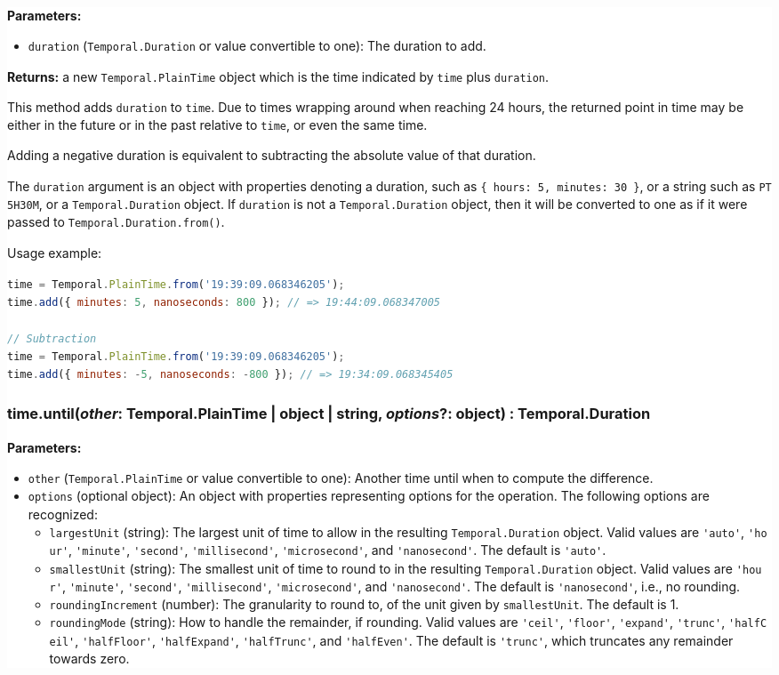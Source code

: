 **Parameters:**

- `duration` (`Temporal.Duration` or value convertible to one): The duration to add.

**Returns:** a new `Temporal.PlainTime` object which is the time indicated by `time` plus `duration`.

This method adds `duration` to `time`.
Due to times wrapping around when reaching 24 hours, the returned point in time may be either in the future or in the past relative to `time`, or even the same time.

Adding a negative duration is equivalent to subtracting the absolute value of that duration.

The `duration` argument is an object with properties denoting a duration, such as `{ hours: 5, minutes: 30 }`, or a string such as `PT5H30M`, or a `Temporal.Duration` object.
If `duration` is not a `Temporal.Duration` object, then it will be converted to one as if it were passed to `Temporal.Duration.from()`.


Usage example:

```javascript
time = Temporal.PlainTime.from('19:39:09.068346205');
time.add({ minutes: 5, nanoseconds: 800 }); // => 19:44:09.068347005

// Subtraction
time = Temporal.PlainTime.from('19:39:09.068346205');
time.add({ minutes: -5, nanoseconds: -800 }); // => 19:34:09.068345405
```

### time.**until**(_other_: Temporal.PlainTime | object | string, _options_?: object) : Temporal.Duration

**Parameters:**

- `other` (`Temporal.PlainTime` or value convertible to one): Another time until when to compute the difference.
- `options` (optional object): An object with properties representing options for the operation.
  The following options are recognized:
  - `largestUnit` (string): The largest unit of time to allow in the resulting `Temporal.Duration` object.
    Valid values are `'auto'`, `'hour'`, `'minute'`, `'second'`, `'millisecond'`, `'microsecond'`, and `'nanosecond'`.
    The default is `'auto'`.
  - `smallestUnit` (string): The smallest unit of time to round to in the resulting `Temporal.Duration` object.
    Valid values are `'hour'`, `'minute'`, `'second'`, `'millisecond'`, `'microsecond'`, and `'nanosecond'`.
    The default is `'nanosecond'`, i.e., no rounding.
  - `roundingIncrement` (number): The granularity to round to, of the unit given by `smallestUnit`.
    The default is 1.
  - `roundingMode` (string): How to handle the remainder, if rounding.
    Valid values are `'ceil'`, `'floor'`, `'expand'`, `'trunc'`, `'halfCeil'`, `'halfFloor'`, `'halfExpand'`, `'halfTrunc'`, and `'halfEven'`.
    The default is `'trunc'`, which truncates any remainder towards zero.

